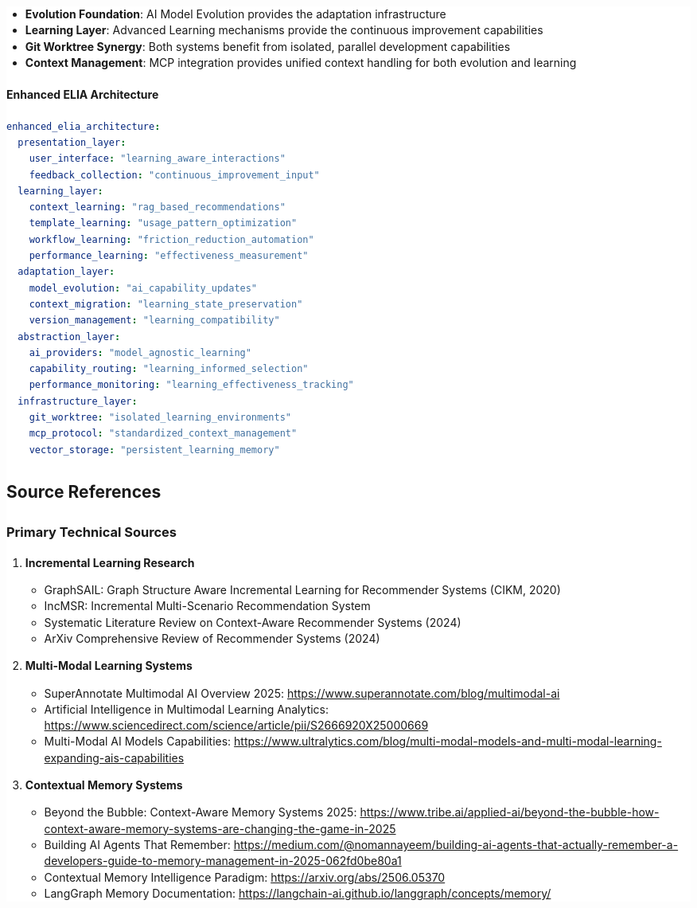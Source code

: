 - **Evolution Foundation**: AI Model Evolution provides the adaptation infrastructure
- **Learning Layer**: Advanced Learning mechanisms provide the continuous improvement capabilities
- **Git Worktree Synergy**: Both systems benefit from isolated, parallel development capabilities
- **Context Management**: MCP integration provides unified context handling for both evolution and learning

#### Enhanced ELIA Architecture
```yaml
enhanced_elia_architecture:
  presentation_layer:
    user_interface: "learning_aware_interactions"
    feedback_collection: "continuous_improvement_input"
  learning_layer:
    context_learning: "rag_based_recommendations"
    template_learning: "usage_pattern_optimization"
    workflow_learning: "friction_reduction_automation"
    performance_learning: "effectiveness_measurement"
  adaptation_layer:
    model_evolution: "ai_capability_updates"
    context_migration: "learning_state_preservation"
    version_management: "learning_compatibility"
  abstraction_layer:
    ai_providers: "model_agnostic_learning"
    capability_routing: "learning_informed_selection"
    performance_monitoring: "learning_effectiveness_tracking"
  infrastructure_layer:
    git_worktree: "isolated_learning_environments"
    mcp_protocol: "standardized_context_management"
    vector_storage: "persistent_learning_memory"
```

## Source References

### Primary Technical Sources
1. **Incremental Learning Research**
   - GraphSAIL: Graph Structure Aware Incremental Learning for Recommender Systems (CIKM, 2020)
   - IncMSR: Incremental Multi-Scenario Recommendation System
   - Systematic Literature Review on Context-Aware Recommender Systems (2024)
   - ArXiv Comprehensive Review of Recommender Systems (2024)

2. **Multi-Modal Learning Systems**
   - SuperAnnotate Multimodal AI Overview 2025: https://www.superannotate.com/blog/multimodal-ai
   - Artificial Intelligence in Multimodal Learning Analytics: https://www.sciencedirect.com/science/article/pii/S2666920X25000669
   - Multi-Modal AI Models Capabilities: https://www.ultralytics.com/blog/multi-modal-models-and-multi-modal-learning-expanding-ais-capabilities

3. **Contextual Memory Systems**
   - Beyond the Bubble: Context-Aware Memory Systems 2025: https://www.tribe.ai/applied-ai/beyond-the-bubble-how-context-aware-memory-systems-are-changing-the-game-in-2025
   - Building AI Agents That Remember: https://medium.com/@nomannayeem/building-ai-agents-that-actually-remember-a-developers-guide-to-memory-management-in-2025-062fd0be80a1
   - Contextual Memory Intelligence Paradigm: https://arxiv.org/abs/2506.05370
   - LangGraph Memory Documentation: https://langchain-ai.github.io/langgraph/concepts/memory/
